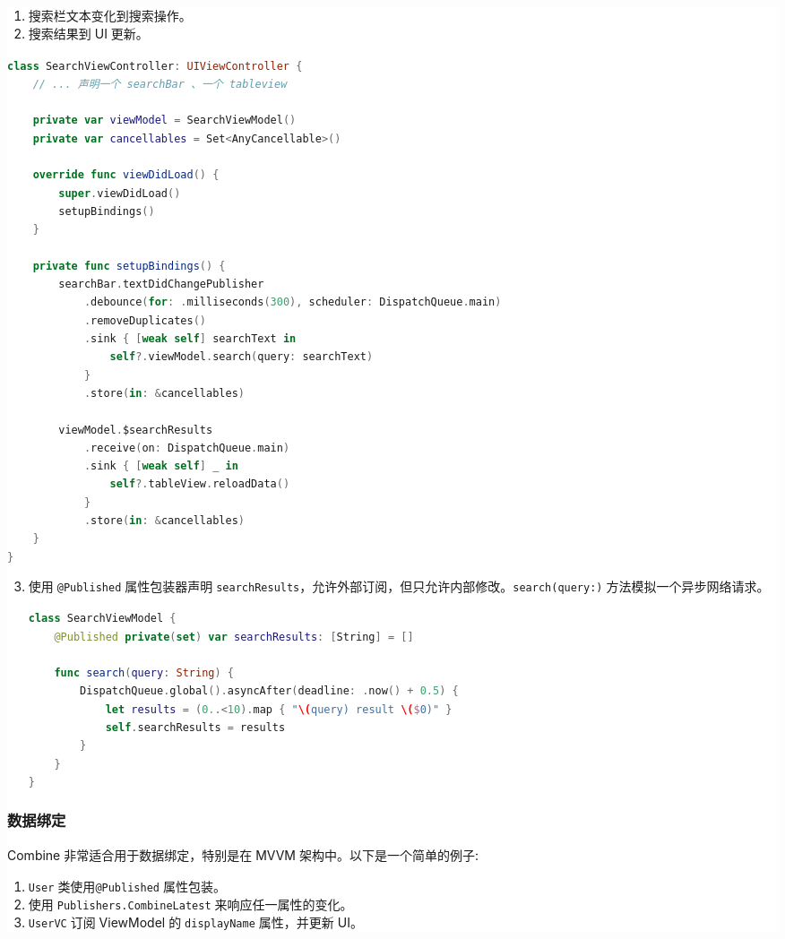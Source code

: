    1. 搜索栏文本变化到搜索操作。
   2. 搜索结果到 UI 更新。

   ```swift
   class SearchViewController: UIViewController {
       // ... 声明一个 searchBar 、一个 tableview
       
       private var viewModel = SearchViewModel()
       private var cancellables = Set<AnyCancellable>()
       
       override func viewDidLoad() {
           super.viewDidLoad()
           setupBindings()
       }
       
       private func setupBindings() {
           searchBar.textDidChangePublisher
               .debounce(for: .milliseconds(300), scheduler: DispatchQueue.main)
               .removeDuplicates()
               .sink { [weak self] searchText in
                   self?.viewModel.search(query: searchText)
               }
               .store(in: &cancellables)
           
           viewModel.$searchResults
               .receive(on: DispatchQueue.main)
               .sink { [weak self] _ in
                   self?.tableView.reloadData()
               }
               .store(in: &cancellables)
       }
   }
   ```

3. 使用 `@Published` 属性包装器声明 `searchResults`，允许外部订阅，但只允许内部修改。`search(query:)` 方法模拟一个异步网络请求。

   ```swift
   class SearchViewModel {
       @Published private(set) var searchResults: [String] = []
       
       func search(query: String) {
           DispatchQueue.global().asyncAfter(deadline: .now() + 0.5) {
               let results = (0..<10).map { "\(query) result \($0)" }
               self.searchResults = results
           }
       }
   }
   ```

### 数据绑定

Combine 非常适合用于数据绑定，特别是在 MVVM 架构中。以下是一个简单的例子:

1. `User` 类使用`@Published` 属性包装。
2. 使用 `Publishers.CombineLatest` 来响应任一属性的变化。
3. `UserVC` 订阅 ViewModel 的 `displayName` 属性，并更新 UI。
